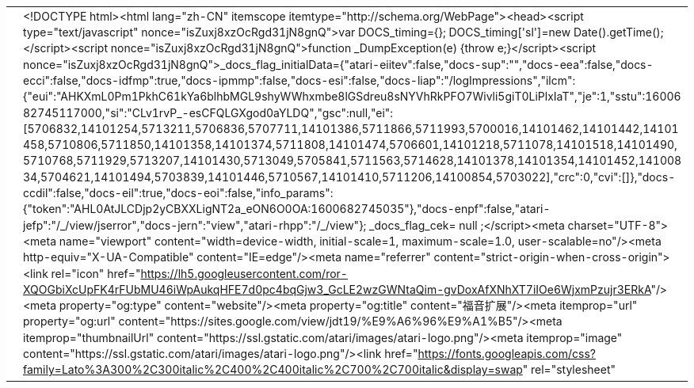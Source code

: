 <html><head><meta http-equiv="Content-Type" content="text/html; charset=UTF-8"></head><body><div class="line-gutter-backdrop"></div><table><tbody><tr><td class="line-number" value="1"></td><td class="line-content"><span class="html-doctype">&lt;!DOCTYPE html&gt;</span><span class="html-tag">&lt;html <span class="html-attribute-name">lang</span>="<span class="html-attribute-value">zh-CN</span>" <span class="html-attribute-name">itemscope</span> <span class="html-attribute-name">itemtype</span>="<span class="html-attribute-value">http://schema.org/WebPage</span>"&gt;</span><span class="html-tag">&lt;head&gt;</span><span class="html-tag">&lt;script <span class="html-attribute-name">type</span>="<span class="html-attribute-value">text/javascript</span>" <span class="html-attribute-name">nonce</span>="<span class="html-attribute-value">isZuxj8xzOcRgd31jN8gnQ</span>"&gt;</span>var DOCS_timing={}; DOCS_timing['sl']=new Date().getTime();<span class="html-tag">&lt;/script&gt;</span><span class="html-tag">&lt;script <span class="html-attribute-name">nonce</span>="<span class="html-attribute-value">isZuxj8xzOcRgd31jN8gnQ</span>"&gt;</span>function _DumpException(e) {throw e;}<span class="html-tag">&lt;/script&gt;</span><span class="html-tag">&lt;script <span class="html-attribute-name">nonce</span>="<span class="html-attribute-value">isZuxj8xzOcRgd31jN8gnQ</span>"&gt;</span>_docs_flag_initialData={"atari-eiitev":false,"docs-sup":"","docs-eea":false,"docs-ecci":false,"docs-idfmp":true,"docs-ipmmp":false,"docs-esi":false,"docs-liap":"/logImpressions","ilcm":{"eui":"AHKXmL0Pm1PkhC61kYa6blhbMGL9shyWWhxmbe8lGSdreu8sNYVhRkPFO7Wivli5giT0LiPlxIaT","je":1,"sstu":1600682745117000,"si":"CLv1rvP_-esCFQLGXgod0aYLDQ","gsc":null,"ei":[5706832,14101254,5713211,5706836,5707711,14101386,5711866,5711993,5700016,14101462,14101442,14101458,5710806,5711850,14101358,14101374,5711808,14101474,5706601,14101218,5711078,14101518,14101490,5710768,5711929,5713207,14101430,5713049,5705841,5711563,5714628,14101378,14101354,14101452,14100834,5704621,14101494,5703839,14101446,5710567,14101410,5711206,14100854,5703022],"crc":0,"cvi":[]},"docs-ccdil":false,"docs-eil":true,"docs-eoi":false,"info_params":{"token":"AHL0AtJLCDjp2yCBXXLigNT2a_eON6O0OA:1600682745035"},"docs-enpf":false,"atari-jefp":"/_/view/jserror","docs-jern":"view","atari-rhpp":"/_/view"}; _docs_flag_cek= null ;<span class="html-tag">&lt;/script&gt;</span><span class="html-tag">&lt;meta <span class="html-attribute-name">charset</span>="<span class="html-attribute-value">UTF-8</span>"&gt;</span><span class="html-tag">&lt;meta <span class="html-attribute-name">name</span>="<span class="html-attribute-value">viewport</span>" <span class="html-attribute-name">content</span>="<span class="html-attribute-value">width=device-width, initial-scale=1, maximum-scale=1.0, user-scalable=no</span>"/&gt;</span><span class="html-tag">&lt;meta <span class="html-attribute-name">http-equiv</span>="<span class="html-attribute-value">X-UA-Compatible</span>" <span class="html-attribute-name">content</span>="<span class="html-attribute-value">IE=edge</span>"/&gt;</span><span class="html-tag">&lt;meta <span class="html-attribute-name">name</span>="<span class="html-attribute-value">referrer</span>" <span class="html-attribute-name">content</span>="<span class="html-attribute-value">strict-origin-when-cross-origin</span>"&gt;</span><span class="html-tag">&lt;link <span class="html-attribute-name">rel</span>="<span class="html-attribute-value">icon</span>" <span class="html-attribute-name">href</span>="<a class="html-attribute-value html-resource-link" target="_blank" href="https://lh5.googleusercontent.com/ror-XQOGbiXcUpFK4rFUbMU46iWpAukqHFE7d0pc4bqGjw3_GcLE2wzGWNtaQim-gvDoxAfXNhXT7iIOe6WjxmPzujr3ERkA" rel="noreferrer noopener">https://lh5.googleusercontent.com/ror-XQOGbiXcUpFK4rFUbMU46iWpAukqHFE7d0pc4bqGjw3_GcLE2wzGWNtaQim-gvDoxAfXNhXT7iIOe6WjxmPzujr3ERkA</a>"/&gt;</span><span class="html-tag">&lt;meta <span class="html-attribute-name">property</span>="<span class="html-attribute-value">og:type</span>" <span class="html-attribute-name">content</span>="<span class="html-attribute-value">website</span>"/&gt;</span><span class="html-tag">&lt;meta <span class="html-attribute-name">property</span>="<span class="html-attribute-value">og:title</span>" <span class="html-attribute-name">content</span>="<span class="html-attribute-value">福音扩展</span>"/&gt;</span><span class="html-tag">&lt;meta <span class="html-attribute-name">itemprop</span>="<span class="html-attribute-value">url</span>" <span class="html-attribute-name">property</span>="<span class="html-attribute-value">og:url</span>" <span class="html-attribute-name">content</span>="<span class="html-attribute-value">https://sites.google.com/view/jdt19/%E9%A6%96%E9%A1%B5</span>"/&gt;</span><span class="html-tag">&lt;meta <span class="html-attribute-name">itemprop</span>="<span class="html-attribute-value">thumbnailUrl</span>" <span class="html-attribute-name">content</span>="<span class="html-attribute-value">https://ssl.gstatic.com/atari/images/atari-logo.png</span>"/&gt;</span><span class="html-tag">&lt;meta <span class="html-attribute-name">itemprop</span>="<span class="html-attribute-value">image</span>" <span class="html-attribute-name">content</span>="<span class="html-attribute-value">https://ssl.gstatic.com/atari/images/atari-logo.png</span>"/&gt;</span><span class="html-tag">&lt;link <span class="html-attribute-name">href</span>="<a class="html-attribute-value html-resource-link" target="_blank" href="https://fonts.googleapis.com/css?family=Lato%3A300%2C300italic%2C400%2C400italic%2C700%2C700italic&amp;display=swap" rel="noreferrer noopener">https://fonts.googleapis.com/css?family=Lato%3A300%2C300italic%2C400%2C400italic%2C700%2C700italic&amp;display=swap</a>" <span class="html-attribute-name">rel</span>="<span class="html-attribute-value">stylesheet</span>"
